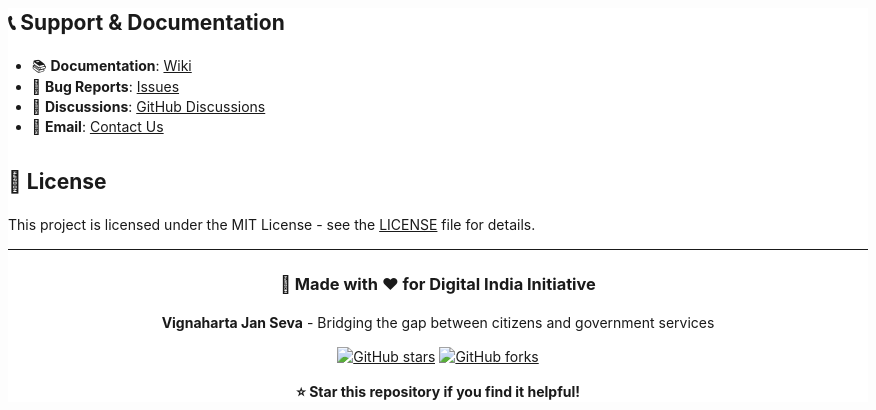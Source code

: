 ## 📞 Support & Documentation

- 📚 **Documentation**: [Wiki](https://github.com/RajNakti/vighnahartaonineservice/wiki)
- 🐛 **Bug Reports**: [Issues](https://github.com/RajNakti/vighnahartaonineservice/issues)
- 💬 **Discussions**: [GitHub Discussions](https://github.com/RajNakti/vighnahartaonineservice/discussions)
- 📧 **Email**: [Contact Us](mailto:support@vighnahartajanseva.com)

## 📄 License

This project is licensed under the MIT License - see the [LICENSE](LICENSE) file for details.

---

<div align="center">
  <h3>🙏 Made with ❤️ for Digital India Initiative</h3>
  <p><strong>Vignaharta Jan Seva</strong> - Bridging the gap between citizens and government services</p>

  [![GitHub stars](https://img.shields.io/github/stars/RajNakti/vighnahartaonineservice?style=social)](https://github.com/RajNakti/vighnahartaonineservice/stargazers)
  [![GitHub forks](https://img.shields.io/github/forks/RajNakti/vighnahartaonineservice?style=social)](https://github.com/RajNakti/vighnahartaonineservice/network/members)

  **⭐ Star this repository if you find it helpful!**
</div>
